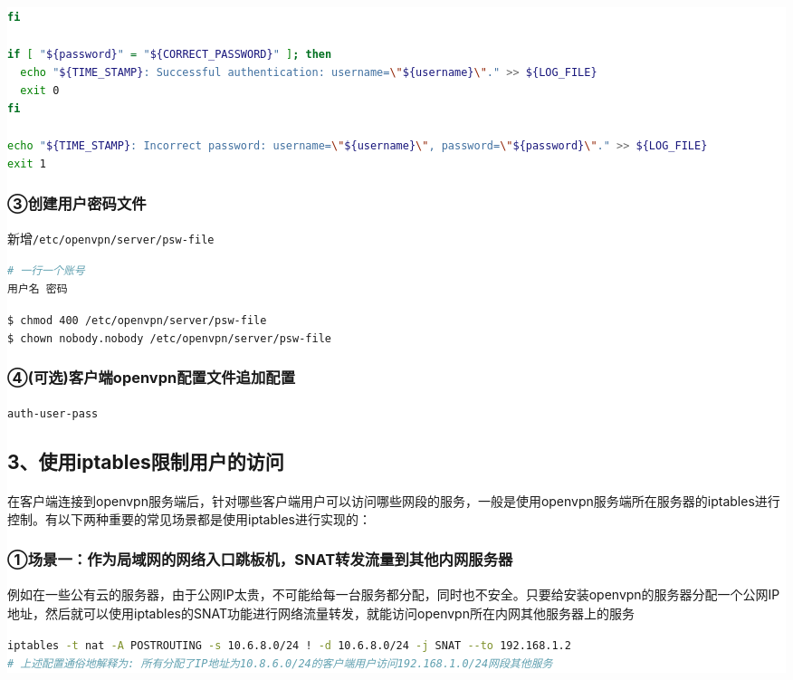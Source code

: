 ```bash
fi

if [ "${password}" = "${CORRECT_PASSWORD}" ]; then
  echo "${TIME_STAMP}: Successful authentication: username=\"${username}\"." >> ${LOG_FILE}
  exit 0
fi

echo "${TIME_STAMP}: Incorrect password: username=\"${username}\", password=\"${password}\"." >> ${LOG_FILE}
exit 1
```

### ③创建用户密码文件

新增`/etc/openvpn/server/psw-file`

```bash
# 一行一个账号
用户名 密码
```

```bash
$ chmod 400 /etc/openvpn/server/psw-file
$ chown nobody.nobody /etc/openvpn/server/psw-file
```

### ④(可选)客户端openvpn配置文件追加配置

```bash
auth-user-pass
```

## 3、使用iptables限制用户的访问

在客户端连接到openvpn服务端后，针对哪些客户端用户可以访问哪些网段的服务，一般是使用openvpn服务端所在服务器的iptables进行控制。有以下两种重要的常见场景都是使用iptables进行实现的：

### ①场景一：作为局域网的网络入口跳板机，SNAT转发流量到其他内网服务器

例如在一些公有云的服务器，由于公网IP太贵，不可能给每一台服务都分配，同时也不安全。只要给安装openvpn的服务器分配一个公网IP地址，然后就可以使用iptables的SNAT功能进行网络流量转发，就能访问openvpn所在内网其他服务器上的服务

```bash
iptables -t nat -A POSTROUTING -s 10.6.8.0/24 ! -d 10.6.8.0/24 -j SNAT --to 192.168.1.2
# 上述配置通俗地解释为: 所有分配了IP地址为10.8.6.0/24的客户端用户访问192.168.1.0/24网段其他服务
```
